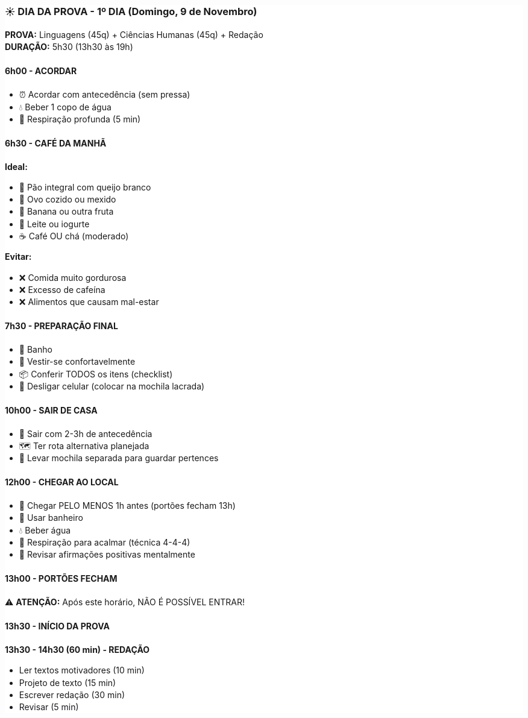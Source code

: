 
### ☀️ DIA DA PROVA - 1º DIA (Domingo, 9 de Novembro)

**PROVA:** Linguagens (45q) + Ciências Humanas (45q) + Redação  
**DURAÇÃO:** 5h30 (13h30 às 19h)

#### **6h00 - ACORDAR**
- ⏰ Acordar com antecedência (sem pressa)
- 💧 Beber 1 copo de água
- 🧘 Respiração profunda (5 min)

#### **6h30 - CAFÉ DA MANHÃ**
**Ideal:**
- 🍞 Pão integral com queijo branco
- 🥚 Ovo cozido ou mexido
- 🍌 Banana ou outra fruta
- 🥛 Leite ou iogurte
- ☕ Café OU chá (moderado)

**Evitar:**
- ❌ Comida muito gordurosa
- ❌ Excesso de cafeína
- ❌ Alimentos que causam mal-estar

#### **7h30 - PREPARAÇÃO FINAL**
- 🚿 Banho
- 👔 Vestir-se confortavelmente
- 📦 Conferir TODOS os itens (checklist)
- 📱 Desligar celular (colocar na mochila lacrada)

#### **10h00 - SAIR DE CASA**
- 🚗 Sair com 2-3h de antecedência
- 🗺️ Ter rota alternativa planejada
- 💼 Levar mochila separada para guardar pertences

#### **12h00 - CHEGAR AO LOCAL**
- 📍 Chegar PELO MENOS 1h antes (portões fecham 13h)
- 🚽 Usar banheiro
- 💧 Beber água
- 🧘 Respiração para acalmar (técnica 4-4-4)
- 📝 Revisar afirmações positivas mentalmente

#### **13h00 - PORTÕES FECHAM**
⚠️ **ATENÇÃO:** Após este horário, NÃO É POSSÍVEL ENTRAR!

#### **13h30 - INÍCIO DA PROVA**

**13h30 - 14h30 (60 min) - REDAÇÃO**
- Ler textos motivadores (10 min)
- Projeto de texto (15 min)
- Escrever redação (30 min)
- Revisar (5 min)
